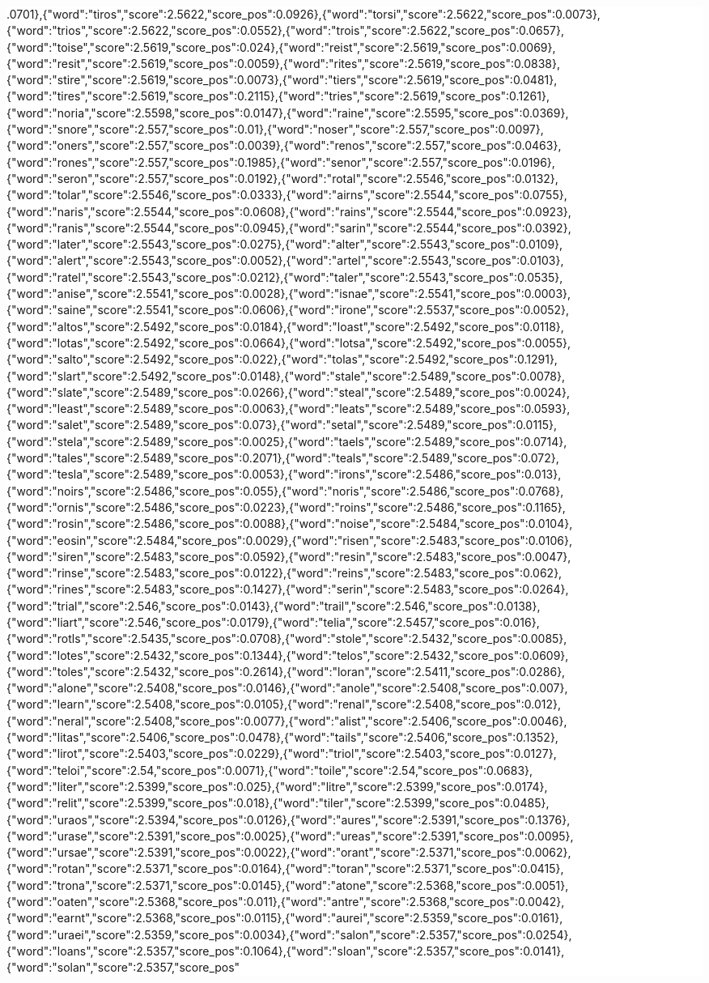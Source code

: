 .0701},{"word":"tiros","score":2.5622,"score_pos":0.0926},{"word":"torsi","score":2.5622,"score_pos":0.0073},{"word":"trios","score":2.5622,"score_pos":0.0552},{"word":"trois","score":2.5622,"score_pos":0.0657},{"word":"toise","score":2.5619,"score_pos":0.024},{"word":"reist","score":2.5619,"score_pos":0.0069},{"word":"resit","score":2.5619,"score_pos":0.0059},{"word":"rites","score":2.5619,"score_pos":0.0838},{"word":"stire","score":2.5619,"score_pos":0.0073},{"word":"tiers","score":2.5619,"score_pos":0.0481},{"word":"tires","score":2.5619,"score_pos":0.2115},{"word":"tries","score":2.5619,"score_pos":0.1261},{"word":"noria","score":2.5598,"score_pos":0.0147},{"word":"raine","score":2.5595,"score_pos":0.0369},{"word":"snore","score":2.557,"score_pos":0.01},{"word":"noser","score":2.557,"score_pos":0.0097},{"word":"oners","score":2.557,"score_pos":0.0039},{"word":"renos","score":2.557,"score_pos":0.0463},{"word":"rones","score":2.557,"score_pos":0.1985},{"word":"senor","score":2.557,"score_pos":0.0196},{"word":"seron","score":2.557,"score_pos":0.0192},{"word":"rotal","score":2.5546,"score_pos":0.0132},{"word":"tolar","score":2.5546,"score_pos":0.0333},{"word":"airns","score":2.5544,"score_pos":0.0755},{"word":"naris","score":2.5544,"score_pos":0.0608},{"word":"rains","score":2.5544,"score_pos":0.0923},{"word":"ranis","score":2.5544,"score_pos":0.0945},{"word":"sarin","score":2.5544,"score_pos":0.0392},{"word":"later","score":2.5543,"score_pos":0.0275},{"word":"alter","score":2.5543,"score_pos":0.0109},{"word":"alert","score":2.5543,"score_pos":0.0052},{"word":"artel","score":2.5543,"score_pos":0.0103},{"word":"ratel","score":2.5543,"score_pos":0.0212},{"word":"taler","score":2.5543,"score_pos":0.0535},{"word":"anise","score":2.5541,"score_pos":0.0028},{"word":"isnae","score":2.5541,"score_pos":0.0003},{"word":"saine","score":2.5541,"score_pos":0.0606},{"word":"irone","score":2.5537,"score_pos":0.0052},{"word":"altos","score":2.5492,"score_pos":0.0184},{"word":"loast","score":2.5492,"score_pos":0.0118},{"word":"lotas","score":2.5492,"score_pos":0.0664},{"word":"lotsa","score":2.5492,"score_pos":0.0055},{"word":"salto","score":2.5492,"score_pos":0.022},{"word":"tolas","score":2.5492,"score_pos":0.1291},{"word":"slart","score":2.5492,"score_pos":0.0148},{"word":"stale","score":2.5489,"score_pos":0.0078},{"word":"slate","score":2.5489,"score_pos":0.0266},{"word":"steal","score":2.5489,"score_pos":0.0024},{"word":"least","score":2.5489,"score_pos":0.0063},{"word":"leats","score":2.5489,"score_pos":0.0593},{"word":"salet","score":2.5489,"score_pos":0.073},{"word":"setal","score":2.5489,"score_pos":0.0115},{"word":"stela","score":2.5489,"score_pos":0.0025},{"word":"taels","score":2.5489,"score_pos":0.0714},{"word":"tales","score":2.5489,"score_pos":0.2071},{"word":"teals","score":2.5489,"score_pos":0.072},{"word":"tesla","score":2.5489,"score_pos":0.0053},{"word":"irons","score":2.5486,"score_pos":0.013},{"word":"noirs","score":2.5486,"score_pos":0.055},{"word":"noris","score":2.5486,"score_pos":0.0768},{"word":"ornis","score":2.5486,"score_pos":0.0223},{"word":"roins","score":2.5486,"score_pos":0.1165},{"word":"rosin","score":2.5486,"score_pos":0.0088},{"word":"noise","score":2.5484,"score_pos":0.0104},{"word":"eosin","score":2.5484,"score_pos":0.0029},{"word":"risen","score":2.5483,"score_pos":0.0106},{"word":"siren","score":2.5483,"score_pos":0.0592},{"word":"resin","score":2.5483,"score_pos":0.0047},{"word":"rinse","score":2.5483,"score_pos":0.0122},{"word":"reins","score":2.5483,"score_pos":0.062},{"word":"rines","score":2.5483,"score_pos":0.1427},{"word":"serin","score":2.5483,"score_pos":0.0264},{"word":"trial","score":2.546,"score_pos":0.0143},{"word":"trail","score":2.546,"score_pos":0.0138},{"word":"liart","score":2.546,"score_pos":0.0179},{"word":"telia","score":2.5457,"score_pos":0.016},{"word":"rotls","score":2.5435,"score_pos":0.0708},{"word":"stole","score":2.5432,"score_pos":0.0085},{"word":"lotes","score":2.5432,"score_pos":0.1344},{"word":"telos","score":2.5432,"score_pos":0.0609},{"word":"toles","score":2.5432,"score_pos":0.2614},{"word":"loran","score":2.5411,"score_pos":0.0286},{"word":"alone","score":2.5408,"score_pos":0.0146},{"word":"anole","score":2.5408,"score_pos":0.007},{"word":"learn","score":2.5408,"score_pos":0.0105},{"word":"renal","score":2.5408,"score_pos":0.012},{"word":"neral","score":2.5408,"score_pos":0.0077},{"word":"alist","score":2.5406,"score_pos":0.0046},{"word":"litas","score":2.5406,"score_pos":0.0478},{"word":"tails","score":2.5406,"score_pos":0.1352},{"word":"lirot","score":2.5403,"score_pos":0.0229},{"word":"triol","score":2.5403,"score_pos":0.0127},{"word":"teloi","score":2.54,"score_pos":0.0071},{"word":"toile","score":2.54,"score_pos":0.0683},{"word":"liter","score":2.5399,"score_pos":0.025},{"word":"litre","score":2.5399,"score_pos":0.0174},{"word":"relit","score":2.5399,"score_pos":0.018},{"word":"tiler","score":2.5399,"score_pos":0.0485},{"word":"uraos","score":2.5394,"score_pos":0.0126},{"word":"aures","score":2.5391,"score_pos":0.1376},{"word":"urase","score":2.5391,"score_pos":0.0025},{"word":"ureas","score":2.5391,"score_pos":0.0095},{"word":"ursae","score":2.5391,"score_pos":0.0022},{"word":"orant","score":2.5371,"score_pos":0.0062},{"word":"rotan","score":2.5371,"score_pos":0.0164},{"word":"toran","score":2.5371,"score_pos":0.0415},{"word":"trona","score":2.5371,"score_pos":0.0145},{"word":"atone","score":2.5368,"score_pos":0.0051},{"word":"oaten","score":2.5368,"score_pos":0.011},{"word":"antre","score":2.5368,"score_pos":0.0042},{"word":"earnt","score":2.5368,"score_pos":0.0115},{"word":"aurei","score":2.5359,"score_pos":0.0161},{"word":"uraei","score":2.5359,"score_pos":0.0034},{"word":"salon","score":2.5357,"score_pos":0.0254},{"word":"loans","score":2.5357,"score_pos":0.1064},{"word":"sloan","score":2.5357,"score_pos":0.0141},{"word":"solan","score":2.5357,"score_pos"